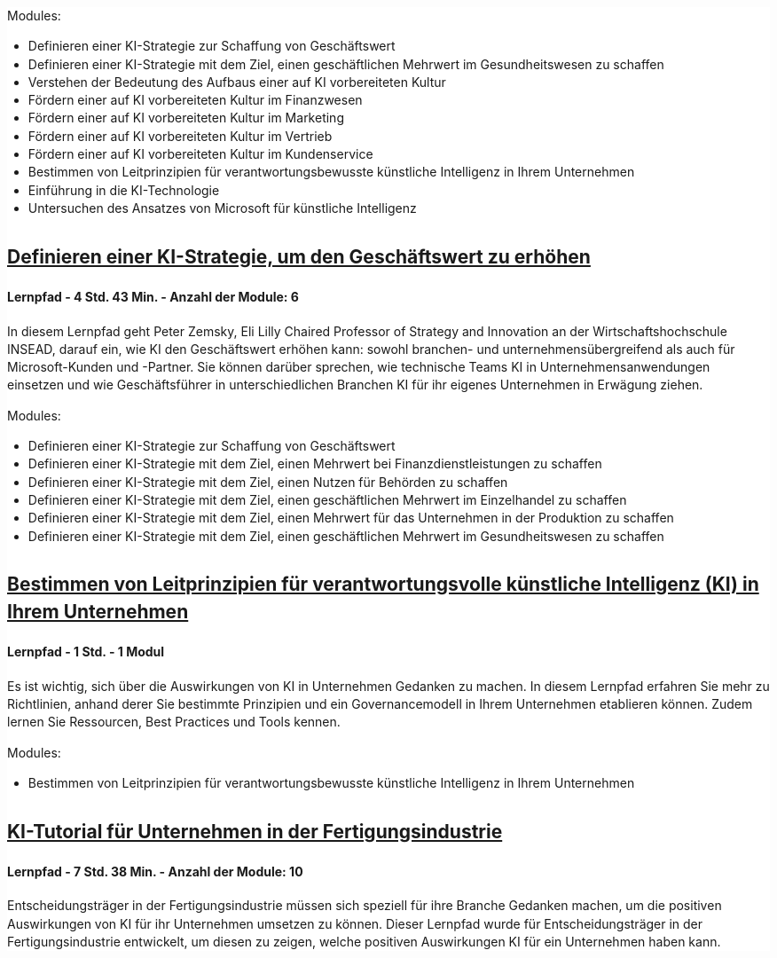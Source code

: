 Modules:
- Definieren einer KI-Strategie zur Schaffung von Geschäftswert
- Definieren einer KI-Strategie mit dem Ziel, einen geschäftlichen Mehrwert im Gesundheitswesen zu schaffen
- Verstehen der Bedeutung des Aufbaus einer auf KI vorbereiteten Kultur
- Fördern einer auf KI vorbereiteten Kultur im Finanzwesen
- Fördern einer auf KI vorbereiteten Kultur im Marketing
- Fördern einer auf KI vorbereiteten Kultur im Vertrieb
- Fördern einer auf KI vorbereiteten Kultur im Kundenservice
- Bestimmen von Leitprinzipien für verantwortungsbewusste künstliche Intelligenz in Ihrem Unternehmen
- Einführung in die KI-Technologie
- Untersuchen des Ansatzes von Microsoft für künstliche Intelligenz

## [Definieren einer KI-Strategie, um den Geschäftswert zu erhöhen](https://docs.microsoft.com/de-de/learn/paths/ai-strategy-for-business-value)
#### Lernpfad - 4 Std. 43 Min. - Anzahl der Module: 6
In diesem Lernpfad geht Peter Zemsky, Eli Lilly Chaired Professor of Strategy and Innovation an der Wirtschaftshochschule INSEAD, darauf ein, wie KI den Geschäftswert erhöhen kann: sowohl branchen- und unternehmensübergreifend als auch für Microsoft-Kunden und -Partner. Sie können darüber sprechen, wie technische Teams KI in Unternehmensanwendungen einsetzen und wie Geschäftsführer in unterschiedlichen Branchen KI für ihr eigenes Unternehmen in Erwägung ziehen.

Modules:
- Definieren einer KI-Strategie zur Schaffung von Geschäftswert
- Definieren einer KI-Strategie mit dem Ziel, einen Mehrwert bei Finanzdienstleistungen zu schaffen
- Definieren einer KI-Strategie mit dem Ziel, einen Nutzen für Behörden zu schaffen
- Definieren einer KI-Strategie mit dem Ziel, einen geschäftlichen Mehrwert im Einzelhandel zu schaffen
- Definieren einer KI-Strategie mit dem Ziel, einen Mehrwert für das Unternehmen in der Produktion zu schaffen
- Definieren einer KI-Strategie mit dem Ziel, einen geschäftlichen Mehrwert im Gesundheitswesen zu schaffen

## [Bestimmen von Leitprinzipien für verantwortungsvolle künstliche Intelligenz (KI) in Ihrem Unternehmen](https://docs.microsoft.com/de-de/learn/paths/responsible-ai-business-principles)
#### Lernpfad - 1 Std. - 1 Modul
Es ist wichtig, sich über die Auswirkungen von KI in Unternehmen Gedanken zu machen. In diesem Lernpfad erfahren Sie mehr zu Richtlinien, anhand derer Sie bestimmte Prinzipien und ein Governancemodell in Ihrem Unternehmen etablieren können. Zudem lernen Sie Ressourcen, Best Practices und Tools kennen.

Modules:
- Bestimmen von Leitprinzipien für verantwortungsbewusste künstliche Intelligenz in Ihrem Unternehmen

## [KI-Tutorial für Unternehmen in der Fertigungsindustrie](https://docs.microsoft.com/de-de/learn/paths/ai-business-school-manufacturing)
#### Lernpfad - 7 Std. 38 Min. - Anzahl der Module: 10
Entscheidungsträger in der Fertigungsindustrie müssen sich speziell für ihre Branche Gedanken machen, um die positiven Auswirkungen von KI für ihr Unternehmen umsetzen zu können. Dieser Lernpfad wurde für Entscheidungsträger in der Fertigungsindustrie entwickelt, um diesen zu zeigen, welche positiven Auswirkungen KI für ein Unternehmen haben kann.
